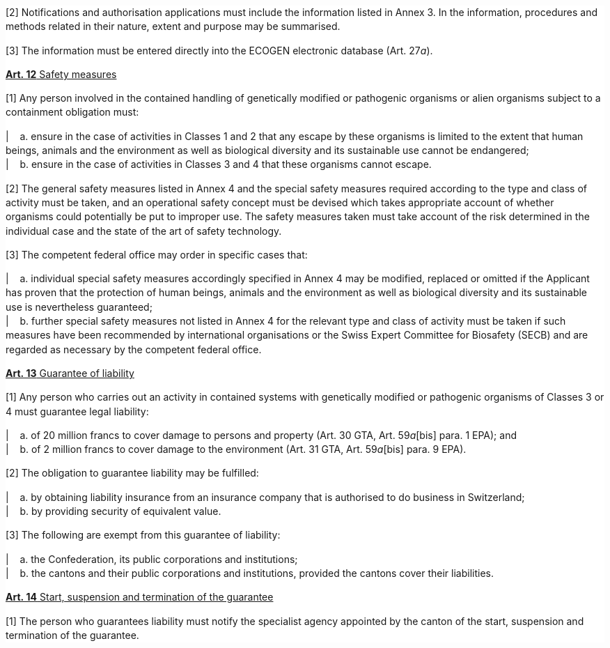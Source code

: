 [2] Notifications and authorisation applications must include the information listed in Annex 3. In the information, procedures and methods related in their nature, extent and purpose may be summarised.

[3] The information must be entered directly into the ECOGEN electronic database (Art. 27*a*). 

[**Art. 12** Safety measures](https://www.fedlex.admin.ch/eli/cc/2012/329/en#art_12) 

[1] Any person involved in the contained handling of genetically modified or pathogenic organisms or alien organisms subject to a containment obligation must:


|    a. ensure in the case of activities in Classes 1 and 2 that any escape by these organisms is limited to the extent that human beings, animals and the environment as well as biological diversity and its sustainable use cannot be endangered;  
|    b. ensure in the case of activities in Classes 3 and 4 that these organisms cannot escape.

[2] The general safety measures listed in Annex 4 and the special safety measures required according to the type and class of activity must be taken, and an operational safety concept must be devised which takes appropriate account of whether organisms could potentially be put to improper use. The safety measures taken must take account of the risk determined in the individual case and the state of the art of safety technology. 

[3] The competent federal office may order in specific cases that:


|    a. individual special safety measures accordingly specified in Annex 4 may be modified, replaced or omitted if the Applicant has proven that the protection of human beings, animals and the environment as well as biological diversity and its sustainable use is nevertheless guaranteed;  
|    b. further special safety measures not listed in Annex 4 for the relevant type and class of activity must be taken if such measures have been recommended by international organisations or the Swiss Expert Committee for Biosafety (SECB) and are regarded as necessary by the competent federal office.

[**Art. 13** Guarantee of liability](https://www.fedlex.admin.ch/eli/cc/2012/329/en#art_13) 

[1] Any person who carries out an activity in contained systems with genetically modified or pathogenic organisms of Classes 3 or 4 must guarantee legal liability:


|    a. of 20 million francs to cover damage to persons and property (Art. 30 GTA, Art. 59*a*[bis] para. 1 EPA); and  
|    b. of 2 million francs to cover damage to the environment (Art. 31 GTA, Art. 59*a*[bis] para. 9 EPA).

[2] The obligation to guarantee liability may be fulfilled:


|    a. by obtaining liability insurance from an insurance company that is authorised to do business in Switzerland;  
|    b. by providing security of equivalent value.

[3] The following are exempt from this guarantee of liability:


|    a. the Confederation, its public corporations and institutions;  
|    b. the cantons and their public corporations and institutions, provided the cantons cover their liabilities.

[**Art. 14** Start, suspension and termination of the guarantee](https://www.fedlex.admin.ch/eli/cc/2012/329/en#art_14) 

[1] The person who guarantees liability must notify the specialist agency appointed by the canton of the start, suspension and termination of the guarantee.
